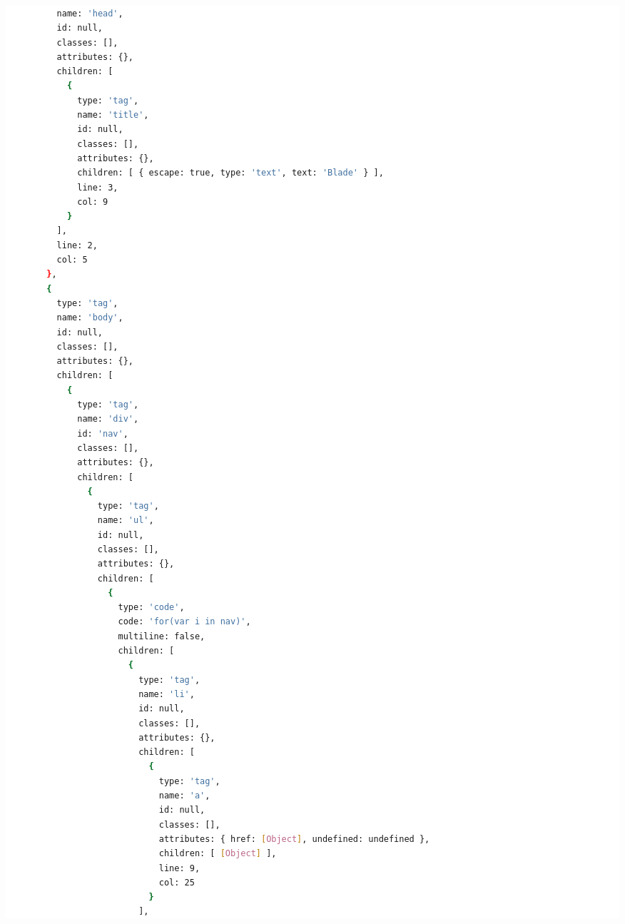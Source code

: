 ```bash
          name: 'head',
          id: null,
          classes: [],
          attributes: {},
          children: [
            {
              type: 'tag',
              name: 'title',
              id: null,
              classes: [],
              attributes: {},
              children: [ { escape: true, type: 'text', text: 'Blade' } ],
              line: 3,
              col: 9
            }
          ],
          line: 2,
          col: 5
        },
        {
          type: 'tag',
          name: 'body',
          id: null,
          classes: [],
          attributes: {},
          children: [
            {
              type: 'tag',
              name: 'div',
              id: 'nav',
              classes: [],
              attributes: {},
              children: [
                {
                  type: 'tag',
                  name: 'ul',
                  id: null,
                  classes: [],
                  attributes: {},
                  children: [
                    {
                      type: 'code',
                      code: 'for(var i in nav)',
                      multiline: false,
                      children: [
                        {
                          type: 'tag',
                          name: 'li',
                          id: null,
                          classes: [],
                          attributes: {},
                          children: [
                            {
                              type: 'tag',
                              name: 'a',
                              id: null,
                              classes: [],
                              attributes: { href: [Object], undefined: undefined },
                              children: [ [Object] ],
                              line: 9,
                              col: 25
                            }
                          ],
```